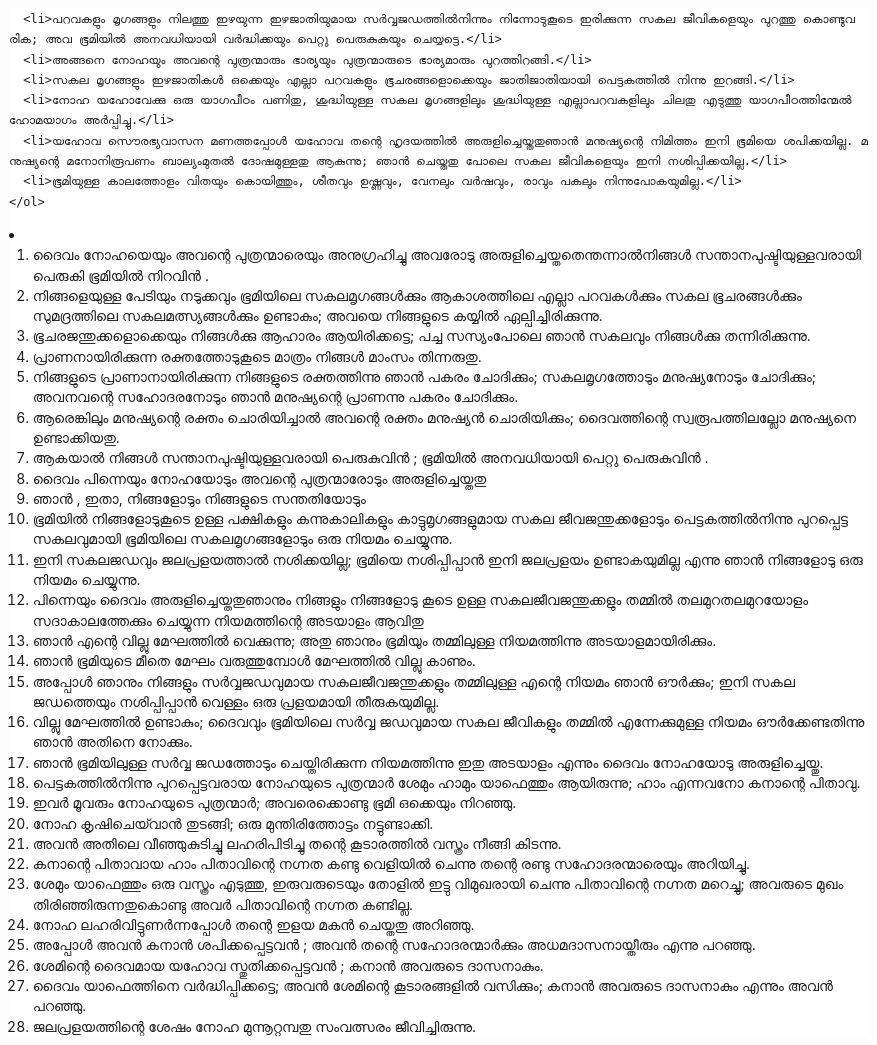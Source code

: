       <li>പറവകളും മൃഗങ്ങളും നിലത്തു ഇഴയുന്ന ഇഴജാതിയുമായ സര്‍വ്വജഡത്തില്‍നിന്നും നിന്നോടുകൂടെ ഇരിക്കുന്ന സകല ജീവികളെയും പുറത്തു കൊണ്ടുവരിക; അവ ഭൂമിയില്‍ അനവധിയായി വര്‍ദ്ധിക്കയും പെറ്റു പെരുകുകയും ചെയ്യട്ടെ.</li>
      <li>അങ്ങനെ നോഹയും അവന്റെ പുത്രന്മാരും ഭാര്യയും പുത്രന്മാരുടെ ഭാര്യമാരും പുറത്തിറങ്ങി.</li>
      <li>സകല മൃഗങ്ങളും ഇഴജാതികള്‍ ഒക്കെയും എല്ലാ പറവകളും ഭൂചരങ്ങളൊക്കെയും ജാതിജാതിയായി പെട്ടകത്തില്‍ നിന്നു ഇറങ്ങി.</li>
      <li>നോഹ യഹോവേക്കു ഒരു യാഗപീഠം പണിതു, ശുദ്ധിയുള്ള സകല മൃഗങ്ങളിലും ശുദ്ധിയുള്ള എല്ലാപറവകളിലും ചിലതു എടുത്തു യാഗപീഠത്തിന്മേല്‍ ഹോമയാഗം അര്‍പ്പിച്ചു.</li>
      <li>യഹോവ സൌരഭ്യവാസന മണത്തപ്പോള്‍ യഹോവ തന്റെ ഹൃദയത്തില്‍ അരുളിച്ചെയ്തതുഞാന്‍ മനുഷ്യന്റെ നിമിത്തം ഇനി ഭൂമിയെ ശപിക്കയില്ല. മനുഷ്യന്റെ മനോനിരൂപണം ബാല്യംമുതല്‍ ദോഷമുള്ളതു ആകുന്നു; ഞാന്‍ ചെയ്തതു പോലെ സകല ജീവികളെയും ഇനി നശിപ്പിക്കയില്ല.</li>
      <li>ഭൂമിയുള്ള കാലത്തോളം വിതയും കൊയിത്തും, ശീതവും ഉഷ്ണവും, വേനലും വര്‍ഷവും, രാവും പകലും നിന്നുപോകയുമില്ല.</li>
    </ol>
  </li>
  <li>
    <ol>
      <li>ദൈവം നോഹയെയും അവന്റെ പുത്രന്മാരെയും അനുഗ്രഹിച്ചു അവരോടു അരുളിച്ചെയ്തതെന്തന്നാല്‍നിങ്ങള്‍ സന്താനപുഷ്ടിയുള്ളവരായി പെരുകി ഭൂമിയില്‍ നിറവിന്‍ .</li>
      <li>നിങ്ങളെയുള്ള പേടിയും നടുക്കവും ഭൂമിയിലെ സകലമൃഗങ്ങള്‍ക്കും ആകാശത്തിലെ എല്ലാ പറവകള്‍ക്കും സകല ഭൂചരങ്ങള്‍ക്കും സുമദ്രത്തിലെ സകലമത്സ്യങ്ങള്‍ക്കും ഉണ്ടാകും; അവയെ നിങ്ങളുടെ കയ്യില്‍ ഏല്പിച്ചിരിക്കുന്നു.</li>
      <li>ഭൂചരജന്തുക്കളൊക്കെയും നിങ്ങള്‍ക്കു ആഹാരം ആയിരിക്കട്ടെ; പച്ച സസ്യംപോലെ ഞാന്‍ സകലവും നിങ്ങള്‍ക്കു തന്നിരിക്കുന്നു.</li>
      <li>പ്രാണനായിരിക്കുന്ന രക്തത്തോടുകൂടെ മാത്രം നിങ്ങള്‍ മാംസം തിന്നരുതു.</li>
      <li>നിങ്ങളുടെ പ്രാണാനായിരിക്കുന്ന നിങ്ങളുടെ രക്തത്തിന്നു ഞാന്‍ പകരം ചോദിക്കും; സകലമൃഗത്തോടും മനുഷ്യനോടും ചോദിക്കും; അവനവന്റെ സഹോദരനോടും ഞാന്‍ മനുഷ്യന്റെ പ്രാണന്നു പകരം ചോദിക്കും.</li>
      <li>ആരെങ്കിലും മനുഷ്യന്റെ രക്തം ചൊരിയിച്ചാല്‍ അവന്റെ രക്തം മനുഷ്യന്‍ ചൊരിയിക്കും; ദൈവത്തിന്റെ സ്വരൂപത്തിലല്ലോ മനുഷ്യനെ ഉണ്ടാക്കിയതു.</li>
      <li>ആകയാല്‍ നിങ്ങള്‍ സന്താനപുഷ്ടിയുള്ളവരായി പെരുകുവിന്‍ ; ഭൂമിയില്‍ അനവധിയായി പെറ്റു പെരുകുവിന്‍ .</li>
      <li>ദൈവം പിന്നെയും നോഹയോടും അവന്റെ പുത്രന്മാരോടും അരുളിച്ചെയ്തതു</li>
      <li>ഞാന്‍ , ഇതാ, നിങ്ങളോടും നിങ്ങളുടെ സന്തതിയോടും</li>
      <li>ഭൂമിയില്‍ നിങ്ങളോടുകൂടെ ഉള്ള പക്ഷികളും കന്നുകാലികളും കാട്ടുമൃഗങ്ങളുമായ സകല ജീവജന്തുക്കളോടും പെട്ടകത്തില്‍നിന്നു പുറപ്പെട്ട സകലവുമായി ഭൂമിയിലെ സകലമൃഗങ്ങളോടും ഒരു നിയമം ചെയ്യുന്നു.</li>
      <li>ഇനി സകലജഡവും ജലപ്രളയത്താല്‍ നശിക്കയില്ല; ഭൂമിയെ നശിപ്പിപ്പാന്‍ ഇനി ജലപ്രളയം ഉണ്ടാകയുമില്ല എന്നു ഞാന്‍ നിങ്ങളോടു ഒരു നിയമം ചെയ്യുന്നു.</li>
      <li>പിന്നെയും ദൈവം അരുളിച്ചെയ്തതുഞാനും നിങ്ങളും നിങ്ങളോടു കൂടെ ഉള്ള സകലജീവജന്തുക്കളും തമ്മില്‍ തലമുറതലമുറയോളം സദാകാലത്തേക്കും ചെയ്യുന്ന നിയമത്തിന്റെ അടയാളം ആവിതു</li>
      <li>ഞാന്‍ എന്റെ വില്ലു മേഘത്തില്‍ വെക്കുന്നു; അതു ഞാനും ഭൂമിയും തമ്മിലുള്ള നിയമത്തിന്നു അടയാളമായിരിക്കും.</li>
      <li>ഞാന്‍ ഭൂമിയുടെ മീതെ മേഘം വരുത്തുമ്പോള്‍ മേഘത്തില്‍ വില്ലു കാണും.</li>
      <li>അപ്പോള്‍ ഞാനും നിങ്ങളും സര്‍വ്വജഡവുമായ സകലജീവജന്തുക്കളും തമ്മിലുള്ള എന്റെ നിയമം ഞാന്‍ ഔര്‍ക്കും; ഇനി സകല ജഡത്തെയും നശിപ്പിപ്പാന്‍ വെള്ളം ഒരു പ്രളയമായി തീരുകയുമില്ല.</li>
      <li>വില്ലു മേഘത്തില്‍ ഉണ്ടാകും; ദൈവവും ഭൂമിയിലെ സര്‍വ്വ ജഡവുമായ സകല ജീവികളും തമ്മില്‍ എന്നേക്കുമുള്ള നിയമം ഔര്‍ക്കേണ്ടതിന്നു ഞാന്‍ അതിനെ നോക്കും.</li>
      <li>ഞാന്‍ ഭൂമിയിലുള്ള സര്‍വ്വ ജഡത്തോടും ചെയ്തിരിക്കുന്ന നിയമത്തിന്നു ഇതു അടയാളം എന്നും ദൈവം നോഹയോടു അരുളിച്ചെയ്തു.</li>
      <li>പെട്ടകത്തില്‍നിന്നു പുറപ്പെട്ടവരായ നോഹയുടെ പുത്രന്മാര്‍ ശേമും ഹാമും യാഫെത്തും ആയിരുന്നു; ഹാം എന്നവനോ കനാന്റെ പിതാവു.</li>
      <li>ഇവര്‍ മൂവരും നോഹയുടെ പുത്രന്മാര്‍; അവരെക്കൊണ്ടു ഭൂമി ഒക്കെയും നിറഞ്ഞു.</li>
      <li>നോഹ കൃഷിചെയ്‍വാന്‍ തുടങ്ങി; ഒരു മുന്തിരിത്തോട്ടം നട്ടുണ്ടാക്കി.</li>
      <li>അവന്‍ അതിലെ വീഞ്ഞുകുടിച്ചു ലഹരിപിടിച്ചു തന്റെ കൂടാരത്തില്‍ വസ്ത്രം നീങ്ങി കിടന്നു.</li>
      <li>കനാന്റെ പിതാവായ ഹാം പിതാവിന്റെ നഗ്നത കണ്ടു വെളിയില്‍ ചെന്നു തന്റെ രണ്ടു സഹോദരന്മാരെയും അറിയിച്ചു.</li>
      <li>ശേമും യാഫെത്തും ഒരു വസ്ത്രം എടുത്തു, ഇരുവരുടെയും തോളില്‍ ഇട്ടു വിമുഖരായി ചെന്നു പിതാവിന്റെ നഗ്നത മറെച്ചു; അവരുടെ മുഖം തിരിഞ്ഞിരുന്നതുകൊണ്ടു അവര്‍ പിതാവിന്റെ നഗ്നത കണ്ടില്ല.</li>
      <li>നോഹ ലഹരിവിട്ടുണര്‍ന്നപ്പോള്‍ തന്റെ ഇളയ മകന്‍ ചെയ്തതു അറിഞ്ഞു.</li>
      <li>അപ്പോള്‍ അവന്‍ കനാന്‍ ശപിക്കപ്പെട്ടവന്‍ ; അവന്‍ തന്റെ സഹോദരന്മാര്‍ക്കും അധമദാസനായ്തീരും എന്നു പറഞ്ഞു.</li>
      <li>ശേമിന്റെ ദൈവമായ യഹോവ സ്തുതിക്കപ്പെട്ടവന്‍ ; കനാന്‍ അവരുടെ ദാസനാകും.</li>
      <li>ദൈവം യാഫെത്തിനെ വര്‍ദ്ധിപ്പിക്കട്ടെ; അവന്‍ ശേമിന്റെ കൂടാരങ്ങളില്‍ വസിക്കും; കനാന്‍ അവരുടെ ദാസനാകും എന്നും അവന്‍ പറഞ്ഞു.</li>
      <li>ജലപ്രളയത്തിന്റെ ശേഷം നോഹ മുന്നൂറ്റമ്പതു സംവത്സരം ജീവിച്ചിരുന്നു.</li>